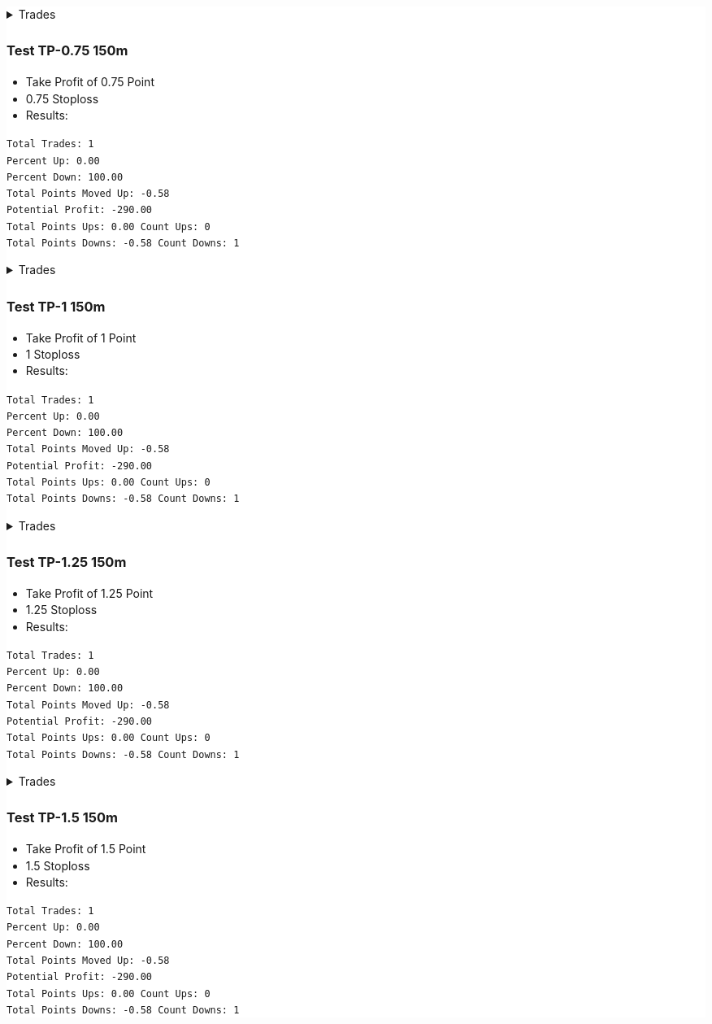 <details><summary>Trades</summary></details>

### Test TP-0.75 150m
* Take Profit of 0.75 Point
* 0.75 Stoploss
* Results:
```
Total Trades: 1
Percent Up: 0.00
Percent Down: 100.00
Total Points Moved Up: -0.58
Potential Profit: -290.00
Total Points Ups: 0.00 Count Ups: 0
Total Points Downs: -0.58 Count Downs: 1
```

<details><summary>Trades</summary></details>

### Test TP-1 150m
* Take Profit of 1 Point
* 1 Stoploss
* Results:
```
Total Trades: 1
Percent Up: 0.00
Percent Down: 100.00
Total Points Moved Up: -0.58
Potential Profit: -290.00
Total Points Ups: 0.00 Count Ups: 0
Total Points Downs: -0.58 Count Downs: 1
```

<details><summary>Trades</summary></details>

### Test TP-1.25 150m
* Take Profit of 1.25 Point
* 1.25 Stoploss
* Results:
```
Total Trades: 1
Percent Up: 0.00
Percent Down: 100.00
Total Points Moved Up: -0.58
Potential Profit: -290.00
Total Points Ups: 0.00 Count Ups: 0
Total Points Downs: -0.58 Count Downs: 1
```

<details><summary>Trades</summary></details>

### Test TP-1.5 150m
* Take Profit of 1.5 Point
* 1.5 Stoploss
* Results:
```
Total Trades: 1
Percent Up: 0.00
Percent Down: 100.00
Total Points Moved Up: -0.58
Potential Profit: -290.00
Total Points Ups: 0.00 Count Ups: 0
Total Points Downs: -0.58 Count Downs: 1
```
